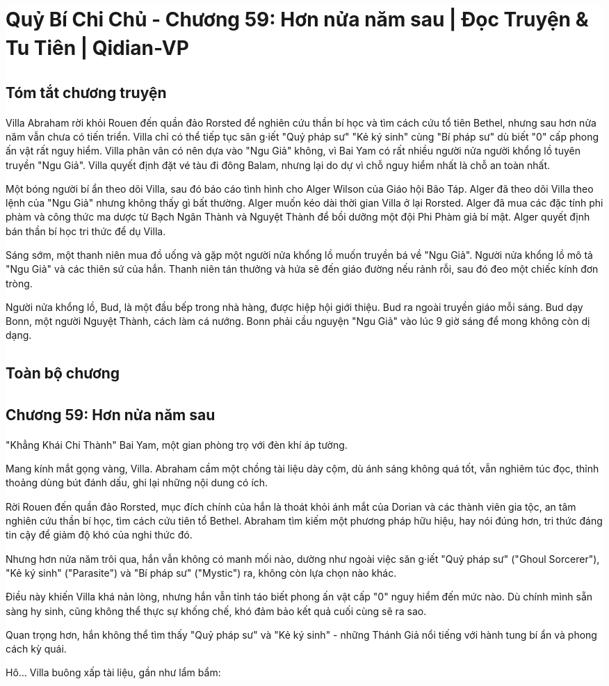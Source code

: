 # Quỷ Bí Chi Chủ - Chương 59: Hơn nửa năm sau | Đọc Truyện & Tu Tiên | Qidian-VP



## Tóm tắt chương truyện

Villa Abraham rời khỏi Rouen đến quần đảo Rorsted để nghiên cứu thần bí học và tìm cách cứu tổ tiên Bethel, nhưng sau hơn nửa năm vẫn chưa có tiến triển. Villa chỉ có thể tiếp tục săn g·iết "Quỷ pháp sư" "Kẻ ký sinh" cùng "Bí pháp sư" dù biết "0" cấp phong ấn vật rất nguy hiểm. Villa phân vân có nên dựa vào "Ngu Giả" không, vì Bai Yam có rất nhiều người nửa người khổng lồ tuyên truyền "Ngu Giả". Villa quyết định đặt vé tàu đi đông Balam, nhưng lại do dự vì chỗ nguy hiểm nhất là chỗ an toàn nhất.

Một bóng người bí ẩn theo dõi Villa, sau đó báo cáo tình hình cho Alger Wilson của Giáo hội Bão Táp. Alger đã theo dõi Villa theo lệnh của "Ngu Giả" nhưng không thấy gì bất thường. Alger muốn kéo dài thời gian Villa ở lại Rorsted. Alger đã mua các đặc tính phi phàm và công thức ma dược từ Bạch Ngân Thành và Nguyệt Thành để bồi dưỡng một đội Phi Phàm giả bí mật. Alger quyết định bán thần bí học tri thức để dụ Villa.

Sáng sớm, một thanh niên mua đồ uống và gặp một người nửa khổng lồ muốn truyền bá về "Ngu Giả". Người nửa khổng lồ mô tả "Ngu Giả" và các thiên sứ của hắn. Thanh niên tán thưởng và hứa sẽ đến giáo đường nếu rảnh rỗi, sau đó đeo một chiếc kính đơn tròng.

Người nửa khổng lồ, Bud, là một đầu bếp trong nhà hàng, được hiệp hội giới thiệu. Bud ra ngoài truyền giáo mỗi sáng. Bud dạy Bonn, một người Nguyệt Thành, cách làm cá nướng. Bonn phải cầu nguyện "Ngu Giả" vào lúc 9 giờ sáng để mong không còn dị dạng.


## Toàn bộ chương

## Chương 59: Hơn nửa năm sau

"Khẳng Khái Chi Thành" Bai Yam, một gian phòng trọ với đèn khí áp tường.

Mang kính mắt gọng vàng, Villa. Abraham cầm một chồng tài liệu dày cộm, dù ánh sáng không quá tốt, vẫn nghiêm túc đọc, thỉnh thoảng dùng bút đánh dấu, ghi lại những nội dung có ích.

Rời Rouen đến quần đảo Rorsted, mục đích chính của hắn là thoát khỏi ánh mắt của Dorian và các thành viên gia tộc, an tâm nghiên cứu thần bí học, tìm cách cứu tiên tổ Bethel. Abraham tìm kiếm một phương pháp hữu hiệu, hay nói đúng hơn, tri thức đáng tin cậy để giảm độ khó của nghi thức đó.

Nhưng hơn nửa năm trôi qua, hắn vẫn không có manh mối nào, dường như ngoài việc săn g·iết "Quỷ pháp sư" ("Ghoul Sorcerer"), "Kẻ ký sinh" ("Parasite") và "Bí pháp sư" ("Mystic") ra, không còn lựa chọn nào khác.

Điều này khiến Villa khá nản lòng, nhưng hắn vẫn tỉnh táo biết phong ấn vật cấp "0" nguy hiểm đến mức nào. Dù chính mình sẵn sàng hy sinh, cũng không thể thực sự khống chế, khó đảm bảo kết quả cuối cùng sẽ ra sao.

Quan trọng hơn, hắn không thể tìm thấy "Quỷ pháp sư" và "Kẻ ký sinh" - những Thánh Giả nổi tiếng với hành tung bí ẩn và phong cách kỳ quái.

Hô... Villa buông xấp tài liệu, gần như lẩm bẩm:
